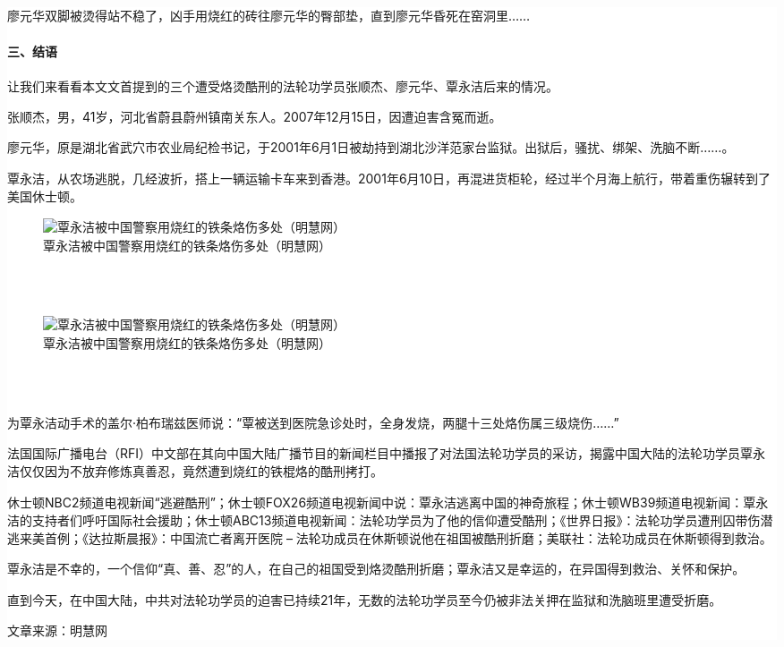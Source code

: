  </p>
 <p>
  廖元华双脚被烫得站不稳了，凶手用烧红的砖往廖元华的臀部垫，直到廖元华昏死在窑洞里……
 </p>
 <h4>
  <b>
   三、结语
  </b>
 </h4>
 <p>
  让我们来看看本文文首提到的三个遭受烙烫酷刑的法轮功学员张顺杰、廖元华、覃永洁后来的情况。
 </p>
 <p>
  张顺杰，男，41岁，河北省蔚县蔚州镇南关东人。2007年12月15日，因遭迫害含冤而逝。
 </p>
 <p>
  廖元华，原是湖北省武穴市农业局纪检书记，于2001年6月1日被劫持到湖北沙洋范家台监狱。出狱后，骚扰、绑架、洗脑不断……。
 </p>
 <p>
  覃永洁，从农场逃脱，几经波折，搭上一辆运输卡车来到香港。2001年6月10日，再混进货柜轮，经过半个月海上航行，带着重伤辗转到了美国休士顿。
 </p>
 <figure aria-describedby="caption-attachment-5775557" class="wp-caption aligncenter" id="attachment_5775557" style="width: 600px">
  <ok href=" https://i.epochtimes.com/assets/uploads/2014/09/1408150938371992-600x424.jpg" rel="noreferrer noopener" target="_blank">
   <img alt="覃永洁被中国警察用烧红的铁条烙伤多处（明慧网）" class="size-large wp-image-5775557" src="https://i.epochtimes.com/assets/uploads/2014/09/1408150938371992-600x424.jpg" title="覃永洁被中国警察用烧红的铁条烙伤多处（明慧网）"/>
  </ok>
  <br/><figcaption class="wp-caption-text" id="caption-attachment-5775557">
   覃永洁被中国警察用烧红的铁条烙伤多处（明慧网）
  </figcaption><br/>
 </figure><br/>
 <figure aria-describedby="caption-attachment-5775571" class="wp-caption aligncenter" id="attachment_5775571" style="width: 600px">
  <ok href=" https://i.epochtimes.com/assets/uploads/2014/09/1408150937011992-600x428.jpg" rel="noreferrer noopener" target="_blank">
   <img alt="覃永洁被中国警察用烧红的铁条烙伤多处（明慧网）" class="size-large wp-image-5775571" src="https://i.epochtimes.com/assets/uploads/2014/09/1408150937011992-600x428.jpg" title="覃永洁被中国警察用烧红的铁条烙伤多处（明慧网）"/>
  </ok>
  <br/><figcaption class="wp-caption-text" id="caption-attachment-5775571">
   覃永洁被中国警察用烧红的铁条烙伤多处（明慧网）
  </figcaption><br/>
 </figure><br/>
 <p>
  为覃永洁动手术的盖尔‧柏布瑞兹医师说：“覃被送到医院急诊处时，全身发烧，两腿十三处烙伤属三级烧伤……”
 </p>
 <p>
  法国国际广播电台（RFI）中文部在其向中国大陆广播节目的新闻栏目中播报了对法国法轮功学员的采访，揭露中国大陆的法轮功学员覃永洁仅仅因为不放弃修炼真善忍，竟然遭到烧红的铁棍烙的酷刑拷打。
 </p>
 <p>
  休士顿NBC2频道电视新闻“逃避酷刑”；休士顿FOX26频道电视新闻中说：覃永洁逃离中国的神奇旅程；休士顿WB39频道电视新闻：覃永洁的支持者们呼吁国际社会援助；休士顿ABC13频道电视新闻：法轮功学员为了他的信仰遭受酷刑；《世界日报》：法轮功学员遭刑囚带伤潜逃来美首例；《达拉斯晨报》：中国流亡者离开医院 – 法轮功成员在休斯顿说他在祖国被酷刑折磨；美联社：法轮功成员在休斯顿得到救治。
 </p>
 <p>
  覃永洁是不幸的，一个信仰“真、善、忍”的人，在自己的祖国受到烙烫酷刑折磨；覃永洁又是幸运的，在异国得到救治、关怀和保护。
 </p>
 <p>
  直到今天，在中国大陆，中共对法轮功学员的迫害已持续21年，无数的法轮功学员至今仍被非法关押在监狱和洗脑班里遭受折磨。
 </p>
 <p>
  文章来源：明慧网
 </p>
 <p>
  <center>